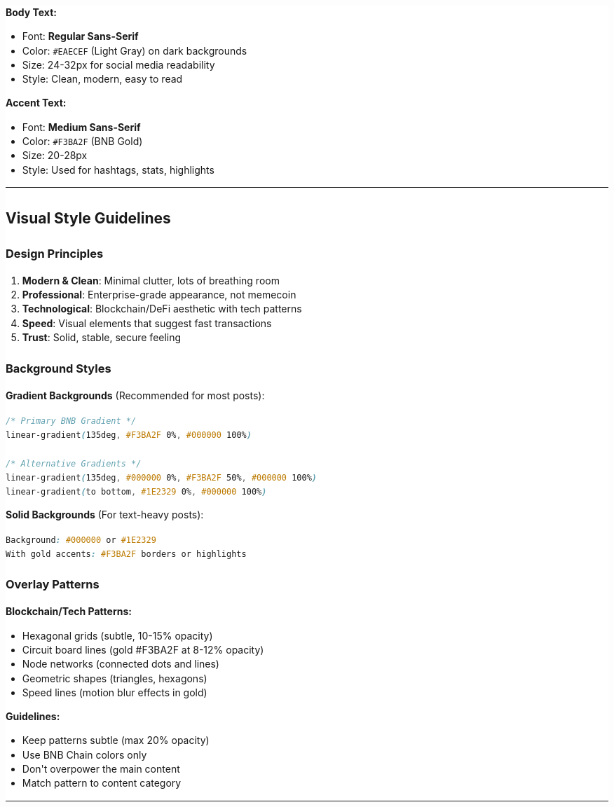 **Body Text:**
- Font: **Regular Sans-Serif**
- Color: `#EAECEF` (Light Gray) on dark backgrounds
- Size: 24-32px for social media readability
- Style: Clean, modern, easy to read

**Accent Text:**
- Font: **Medium Sans-Serif**
- Color: `#F3BA2F` (BNB Gold)
- Size: 20-28px
- Style: Used for hashtags, stats, highlights

---

## Visual Style Guidelines

### Design Principles

1. **Modern & Clean**: Minimal clutter, lots of breathing room
2. **Professional**: Enterprise-grade appearance, not memecoin
3. **Technological**: Blockchain/DeFi aesthetic with tech patterns
4. **Speed**: Visual elements that suggest fast transactions
5. **Trust**: Solid, stable, secure feeling

### Background Styles

**Gradient Backgrounds** (Recommended for most posts):
```css
/* Primary BNB Gradient */
linear-gradient(135deg, #F3BA2F 0%, #000000 100%)

/* Alternative Gradients */
linear-gradient(135deg, #000000 0%, #F3BA2F 50%, #000000 100%)
linear-gradient(to bottom, #1E2329 0%, #000000 100%)
```

**Solid Backgrounds** (For text-heavy posts):
```css
Background: #000000 or #1E2329
With gold accents: #F3BA2F borders or highlights
```

### Overlay Patterns

**Blockchain/Tech Patterns:**
- Hexagonal grids (subtle, 10-15% opacity)
- Circuit board lines (gold #F3BA2F at 8-12% opacity)
- Node networks (connected dots and lines)
- Geometric shapes (triangles, hexagons)
- Speed lines (motion blur effects in gold)

**Guidelines:**
- Keep patterns subtle (max 20% opacity)
- Use BNB Chain colors only
- Don't overpower the main content
- Match pattern to content category

---
